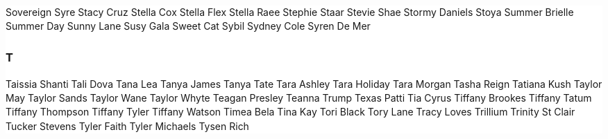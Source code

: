 Sovereign Syre
Stacy Cruz
Stella Cox
Stella Flex
Stella Raee
Stephie Staar
Stevie Shae
Stormy Daniels
Stoya
Summer Brielle
Summer Day
Sunny Lane
Susy Gala
Sweet Cat
Sybil
Sydney Cole
Syren De Mer

### T
Taissia Shanti
Tali Dova
Tana Lea
Tanya James
Tanya Tate
Tara Ashley
Tara Holiday
Tara Morgan
Tasha Reign
Tatiana Kush
Taylor May
Taylor Sands
Taylor Wane
Taylor Whyte
Teagan Presley
Teanna Trump
Texas Patti
Tia Cyrus
Tiffany Brookes
Tiffany Tatum
Tiffany Thompson
Tiffany Tyler
Tiffany Watson
Timea Bela
Tina Kay
Tori Black
Tory Lane
Tracy Loves
Trillium
Trinity St Clair
Tucker Stevens
Tyler Faith
Tyler Michaels
Tysen Rich
